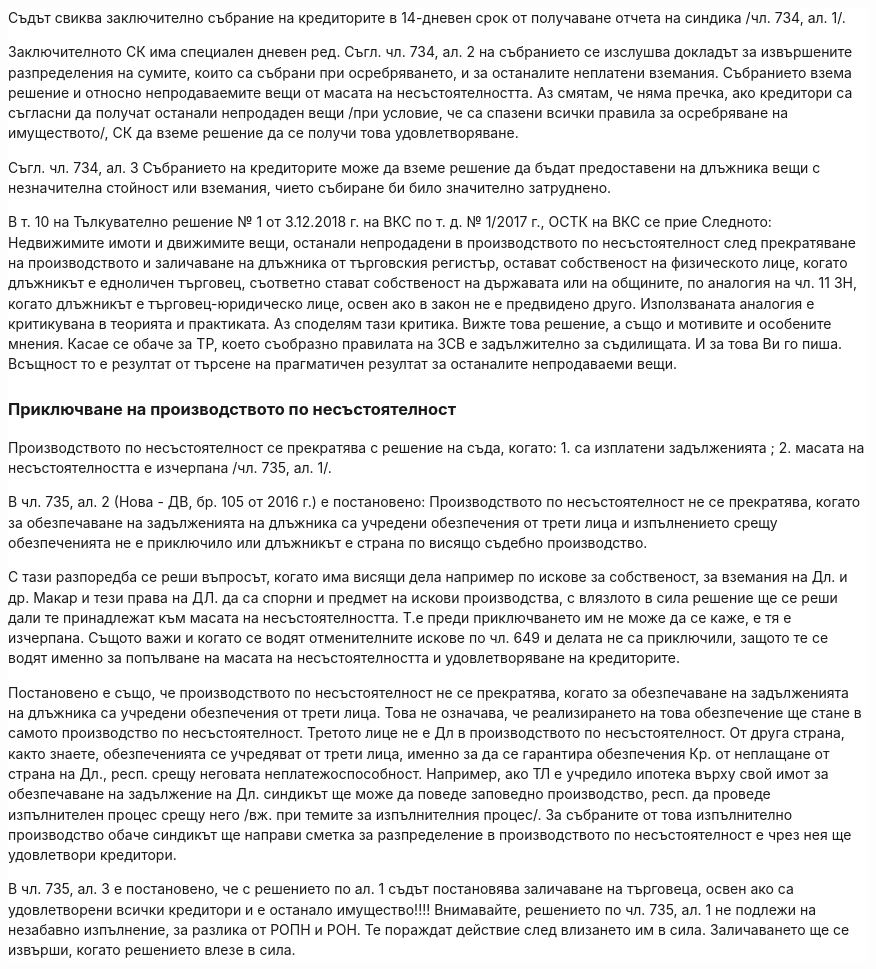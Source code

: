Съдът свиква  заключително събрание на кредиторите в 14-дневен срок от получаване отчета на синдика /чл. 734, ал. 1/. 

Заключителното СК има специален дневен ред. Съгл. чл. 734, ал. 2 на събранието се изслушва докладът за извършените разпределения на сумите, които са събрани при осребряването, и за останалите неплатени вземания. Събранието взема решение и относно непродаваемите вещи от масата на несъстоятелността. Аз смятам, че няма пречка, ако кредитори са съгласни да получат останали непродаден вещи /при условие, че са спазени всички правила за осребряване на имуществото/, СК да вземе решение да се получи това удовлетворяване.  

Съгл. чл. 734, ал. 3 Събранието на кредиторите може да вземе решение да бъдат предоставени на длъжника вещи с незначителна стойност или вземания, чието събиране би било значително затруднено. 

В т. 10 на Тълкувателно решение № 1 от 3.12.2018 г. на ВКС по т. д. № 1/2017 г., ОСТК на ВКС се прие Следното: Недвижимите имоти и движимите вещи, останали непродадени в производството по несъстоятелност след прекратяване на производството и заличаване на длъжника от търговския регистър, остават собственост на физическото лице, когато длъжникът е едноличен търговец, съответно стават собственост на държавата или на общините, по аналогия на чл. 11 ЗН, когато длъжникът е търговец-юридическо лице, освен ако в закон не е предвидено друго. Използваната аналогия е критикувана в теорията и практиката. Аз споделям тази критика. Вижте това решение, а също и мотивите и особените мнения. Касае се обаче за ТР, което съобразно правилата на ЗСВ е задължително за съдилищата. И за това Ви го пиша. Всъщност то е резултат от търсене на прагматичен резултат за останалите непродаваеми вещи.  
### Приключване на производството по несъстоятелност 
Производството по несъстоятелност се прекратява с решение на съда, когато: 1. са изплатени задълженията ; 2. масата на несъстоятелността е изчерпана /чл. 735, ал. 1/. 

В чл. 735, ал. 2 (Нова - ДВ, бр. 105 от 2016 г.) е постановено: Производството по несъстоятелност не се прекратява, когато за обезпечаване на задълженията на длъжника са учредени обезпечения от трети лица и изпълнението срещу обезпеченията не е приключило или длъжникът е страна по висящо съдебно производство.   

С тази разпоредба се реши въпросът, когато има висящи дела например по искове за собственост, за вземания на Дл. и др. Макар и тези права на ДЛ. да са спорни и предмет на искови производства, с влязлото в сила решение ще се реши дали те принадлежат към масата на несъстоятелността. Т.е преди приключването им не може да се каже, е тя е изчерпана. Същото важи и когато се водят отменителните искове по чл. 649 и делата не са приключили, защото те се водят именно за попълване на масата на несъстоятелността и удовлетворяване на кредиторите.   

Постановено е също, че производството по несъстоятелност не се прекратява, когато за обезпечаване на задълженията на длъжника са учредени обезпечения от трети лица. Това не означава, че реализирането на това обезпечение ще стане в самото производство по несъстоятелност. Третото лице не е Дл в производството по несъстоятелност. От друга страна, както знаете, обезпеченията се учредяват от трети лица, именно за да се гарантира обезпечения Кр. от неплащане  от страна на Дл., респ. срещу неговата неплатежоспособност. Например, ако ТЛ е учредило ипотека върху свой имот за обезпечаване на задължение на Дл. синдикът ще може да поведе заповедно производство, респ. да проведе изпълнителен процес срещу него /вж. при темите за изпълнителния процес/. За събраните от това изпълнително производство обаче  синдикът ще направи сметка за разпределение в производството по несъстоятелност е чрез нея ще удовлетвори кредитори. 

В чл. 735, ал. 3 е постановено, че с решението по ал. 1 съдът постановява заличаване на търговеца, освен ако са удовлетворени всички кредитори и е останало имущество!!!! Внимавайте, решението по чл. 735, ал. 1 не подлежи на незабавно изпълнение, за разлика от РОПН и РОН. Те пораждат действие след влизането им в сила. Заличаването ще се извърши, когато решението влезе в сила.  
